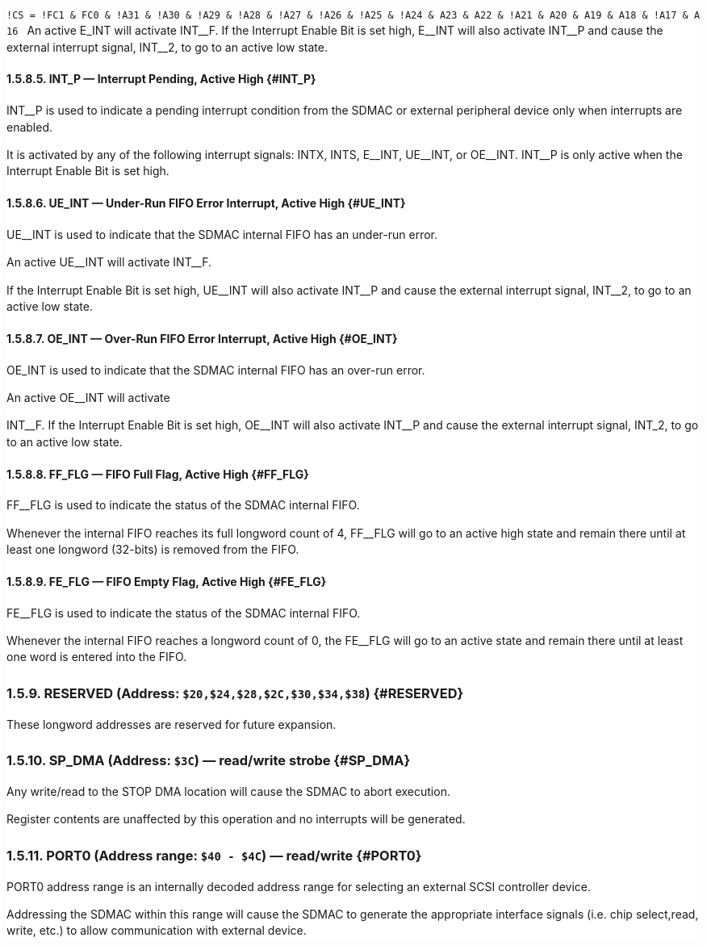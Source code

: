 ```!CS = !FC1 & FC0 & !A31 & !A30 & !A29 & !A28 & !A27 & !A26 & !A25 & !A24 & A23 & A22 & !A21 & A20 & A19 & A18 & !A17 & A16 ```
An active E_INT will activate INT__F. If the Interrupt Enable Bit is set high, E__INT will also activate INT__P and cause the external interrupt signal, INT__2, to go to an active low state.

#### 1.5.8.5. INT_P — Interrupt Pending, Active High {#INT_P}

INT__P is used to indicate a pending interrupt condition from the SDMAC or external peripheral device only when interrupts are enabled.

It is activated by any of the following interrupt signals: INTX, INTS, E__INT, UE__INT, or OE__INT. INT__P is only active when the Interrupt Enable Bit is set high.

#### 1.5.8.6. UE_INT — Under-Run FIFO Error Interrupt, Active High {#UE_INT}

UE__INT is used to indicate that the SDMAC internal FIFO has an under-run error.

An active UE__INT will activate INT__F.

If the Interrupt Enable Bit is set high, UE__INT will also activate INT__P and cause the external interrupt signal, INT__2, to go to an active low state.

#### 1.5.8.7. OE_INT — Over-Run FIFO Error Interrupt, Active High {#OE_INT}

OE_INT is used to indicate that the SDMAC internal FIFO has an over-run error.

An active OE__INT will activate

INT__F. If the Interrupt Enable Bit is set high, OE__INT will also activate INT__P and cause the external interrupt signal, INT_2, to go to an active low state.

#### 1.5.8.8. FF_FLG — FIFO Full Flag, Active High {#FF_FLG}

FF__FLG is used to indicate the status of the SDMAC internal FIFO.

Whenever the internal FIFO reaches its full longword count of 4,
FF__FLG will go to an active high state and remain there until at least one longword (32-bits) is removed from the FIFO.

#### 1.5.8.9. FE_FLG — FIFO Empty Flag, Active High {#FE_FLG}

FE__FLG is used to indicate the status of the SDMAC internal FIFO.

Whenever the internal FIFO reaches a longword count of 0, the FE__FLG will go to an active state and remain there until at least one word is entered into the FIFO.

### 1.5.9. RESERVED (Address: ```$20,$24,$28,$2C,$30,$34,$38```) {#RESERVED}

These longword addresses are reserved for future expansion.

### 1.5.10. SP_DMA (Address: ```$3C```) — read/write strobe {#SP_DMA}

Any write/read to the STOP DMA location will cause the SDMAC to abort execution.

Register contents are unaffected by this operation and no interrupts will be generated.

### 1.5.11. PORT0 (Address range: ```$40 - $4C```) — read/write {#PORT0}

PORT0 address range is an internally decoded address range for selecting an external SCSI controller device.

Addressing the SDMAC within this range will cause the SDMAC to generate the appropriate interface signals (i.e. chip select,read, write, etc.) to allow communication with external device.

```